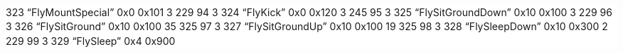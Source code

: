 <td>323</td>
<td>“FlyMountSpecial”</td>
<td>0x0</td>
<td>0x101</td>
<td>3</td>
<td>229</td>
<td>94</td>
<td>3</td>
</tr>
<tr>
<td>324</td>
<td>“FlyKick”</td>
<td>0x0</td>
<td>0x120</td>
<td>3</td>
<td>245</td>
<td>95</td>
<td>3</td>
</tr>
<tr>
<td>325</td>
<td>“FlySitGroundDown”</td>
<td>0x10</td>
<td>0x100</td>
<td>3</td>
<td>229</td>
<td>96</td>
<td>3</td>
</tr>
<tr>
<td>326</td>
<td>“FlySitGround”</td>
<td>0x10</td>
<td>0x100</td>
<td>35</td>
<td>325</td>
<td>97</td>
<td>3</td>
</tr>
<tr>
<td>327</td>
<td>“FlySitGroundUp”</td>
<td>0x10</td>
<td>0x100</td>
<td>19</td>
<td>325</td>
<td>98</td>
<td>3</td>
</tr>
<tr>
<td>328</td>
<td>“FlySleepDown”</td>
<td>0x10</td>
<td>0x300</td>
<td>2</td>
<td>229</td>
<td>99</td>
<td>3</td>
</tr>
<tr>
<td>329</td>
<td>“FlySleep”</td>
<td>0x4</td>
<td>0x900</td>